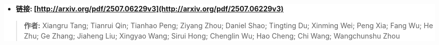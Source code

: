 - **链接: [http://arxiv.org/pdf/2507.06229v3](http://arxiv.org/pdf/2507.06229v3)**

> **作者:** Xiangru Tang; Tianrui Qin; Tianhao Peng; Ziyang Zhou; Daniel Shao; Tingting Du; Xinming Wei; Peng Xia; Fang Wu; He Zhu; Ge Zhang; Jiaheng Liu; Xingyao Wang; Sirui Hong; Chenglin Wu; Hao Cheng; Chi Wang; Wangchunshu Zhou
>
